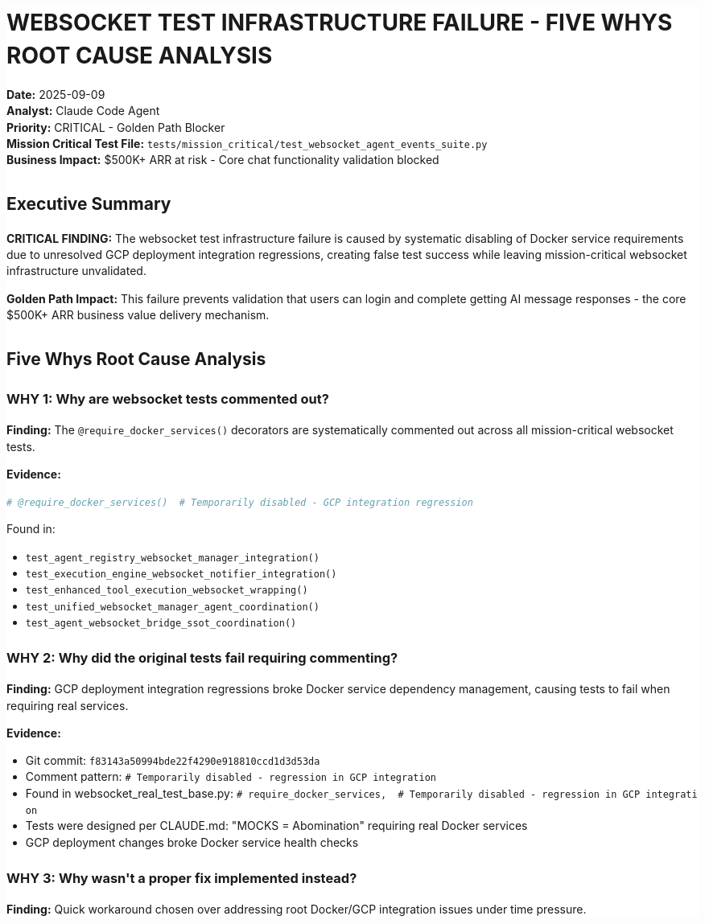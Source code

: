 # WEBSOCKET TEST INFRASTRUCTURE FAILURE - FIVE WHYS ROOT CAUSE ANALYSIS

**Date:** 2025-09-09  
**Analyst:** Claude Code Agent  
**Priority:** CRITICAL - Golden Path Blocker  
**Mission Critical Test File:** `tests/mission_critical/test_websocket_agent_events_suite.py`  
**Business Impact:** $500K+ ARR at risk - Core chat functionality validation blocked

## Executive Summary

**CRITICAL FINDING:** The websocket test infrastructure failure is caused by systematic disabling of Docker service requirements due to unresolved GCP deployment integration regressions, creating false test success while leaving mission-critical websocket infrastructure unvalidated.

**Golden Path Impact:** This failure prevents validation that users can login and complete getting AI message responses - the core $500K+ ARR business value delivery mechanism.

## Five Whys Root Cause Analysis

### WHY 1: Why are websocket tests commented out?
**Finding:** The `@require_docker_services()` decorators are systematically commented out across all mission-critical websocket tests.

**Evidence:** 
```python
# @require_docker_services()  # Temporarily disabled - GCP integration regression
```
Found in:
- `test_agent_registry_websocket_manager_integration()`
- `test_execution_engine_websocket_notifier_integration()`
- `test_enhanced_tool_execution_websocket_wrapping()`
- `test_unified_websocket_manager_agent_coordination()`
- `test_agent_websocket_bridge_ssot_coordination()`

### WHY 2: Why did the original tests fail requiring commenting?
**Finding:** GCP deployment integration regressions broke Docker service dependency management, causing tests to fail when requiring real services.

**Evidence:**
- Git commit: `f83143a50994bde22f4290e918810ccd1d3d53da`
- Comment pattern: `# Temporarily disabled - regression in GCP integration`
- Found in websocket_real_test_base.py: `# require_docker_services,  # Temporarily disabled - regression in GCP integration`
- Tests were designed per CLAUDE.md: "MOCKS = Abomination" requiring real Docker services
- GCP deployment changes broke Docker service health checks

### WHY 3: Why wasn't a proper fix implemented instead?
**Finding:** Quick workaround chosen over addressing root Docker/GCP integration issues under time pressure.

